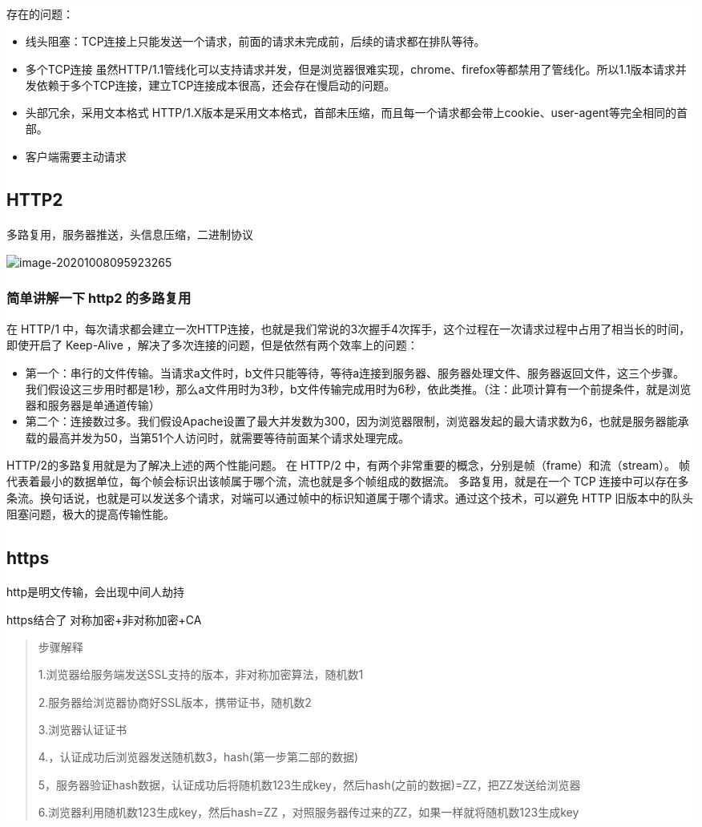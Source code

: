存在的问题：

- 线头阻塞：TCP连接上只能发送一个请求，前面的请求未完成前，后续的请求都在排队等待。

- 多个TCP连接
  虽然HTTP/1.1管线化可以支持请求并发，但是浏览器很难实现，chrome、firefox等都禁用了管线化。所以1.1版本请求并发依赖于多个TCP连接，建立TCP连接成本很高，还会存在慢启动的问题。

- 头部冗余，采用文本格式
  HTTP/1.X版本是采用文本格式，首部未压缩，而且每一个请求都会带上cookie、user-agent等完全相同的首部。

- 客户端需要主动请求

## HTTP2

多路复用，服务器推送，头信息压缩，二进制协议

![image-20201008095923265](https://pic.4sus2.com/uPic/1602122363505R3FHrG.png)

### 简单讲解一下 http2 的多路复用

在 HTTP/1 中，每次请求都会建立一次HTTP连接，也就是我们常说的3次握手4次挥手，这个过程在一次请求过程中占用了相当长的时间，即使开启了 Keep-Alive ，解决了多次连接的问题，但是依然有两个效率上的问题：

- 第一个：串行的文件传输。当请求a文件时，b文件只能等待，等待a连接到服务器、服务器处理文件、服务器返回文件，这三个步骤。我们假设这三步用时都是1秒，那么a文件用时为3秒，b文件传输完成用时为6秒，依此类推。（注：此项计算有一个前提条件，就是浏览器和服务器是单通道传输）
- 第二个：连接数过多。我们假设Apache设置了最大并发数为300，因为浏览器限制，浏览器发起的最大请求数为6，也就是服务器能承载的最高并发为50，当第51个人访问时，就需要等待前面某个请求处理完成。

HTTP/2的多路复用就是为了解决上述的两个性能问题。
在 HTTP/2 中，有两个非常重要的概念，分别是帧（frame）和流（stream）。
帧代表着最小的数据单位，每个帧会标识出该帧属于哪个流，流也就是多个帧组成的数据流。
多路复用，就是在一个 TCP 连接中可以存在多条流。换句话说，也就是可以发送多个请求，对端可以通过帧中的标识知道属于哪个请求。通过这个技术，可以避免 HTTP 旧版本中的队头阻塞问题，极大的提高传输性能。

## https

http是明文传输，会出现中间人劫持

https结合了 对称加密+非对称加密+CA

>  步骤解释
>
>  1.浏览器给服务端发送SSL支持的版本，非对称加密算法，随机数1
>
>  2.服务器给浏览器协商好SSL版本，携带证书，随机数2
>
>  3.浏览器认证证书
>
>  4.，认证成功后浏览器发送随机数3，hash(第一步第二部的数据)
>
>  5，服务器验证hash数据，认证成功后将随机数123生成key，然后hash(之前的数据)=ZZ，把ZZ发送给浏览器
>
>  6.浏览器利用随机数123生成key，然后hash=ZZ ，对照服务器传过来的ZZ，如果一样就将随机数123生成key
